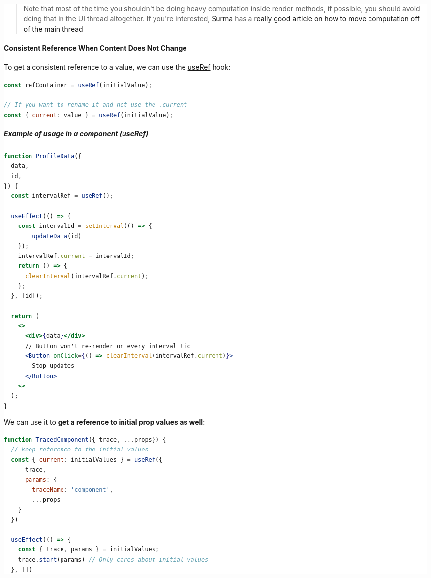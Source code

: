 >Note that most of the time you shouldn't be doing heavy computation inside
>render methods, if possible, you should avoid doing that in the UI thread
>altogether. If you're interested, [Surma](https://twitter.com/DasSurma) has a
>[really good article on how to move computation off of the main
>thread](https://web.dev/off-main-thread/)

#### Consistent Reference When Content Does Not Change

To get a consistent reference to a value, we can use the
[useRef](https://reactjs.org/docs/hooks-reference.html#useref) hook:

```jsx
const refContainer = useRef(initialValue);

// If you want to rename it and not use the .current
const { current: value } = useRef(initialValue);
```

##### Example of usage in a component (useRef)

```jsx
function ProfileData({
  data,
  id,
}) {
  const intervalRef = useRef();

  useEffect(() => {
    const intervalId = setInterval(() => {
        updateData(id)
    });
    intervalRef.current = intervalId;
    return () => {
      clearInterval(intervalRef.current);
    };
  }, [id]);

  return (
    <>
      <div>{data}</div>
      // Button won't re-render on every interval tic
      <Button onClick={() => clearInterval(intervalRef.current)}>
        Stop updates
      </Button>
    <>
  );
}
```

We can use it to **get a reference to initial prop values as well**:

```jsx
function TracedComponent({ trace, ...props}) {
  // keep reference to the initial values
  const { current: initialValues } = useRef({
      trace,
      params: {
        traceName: 'component',
        ...props
    }
  })

  useEffect(() => {
    const { trace, params } = initialValues;
    trace.start(params) // Only cares about initial values
  }, [])

```